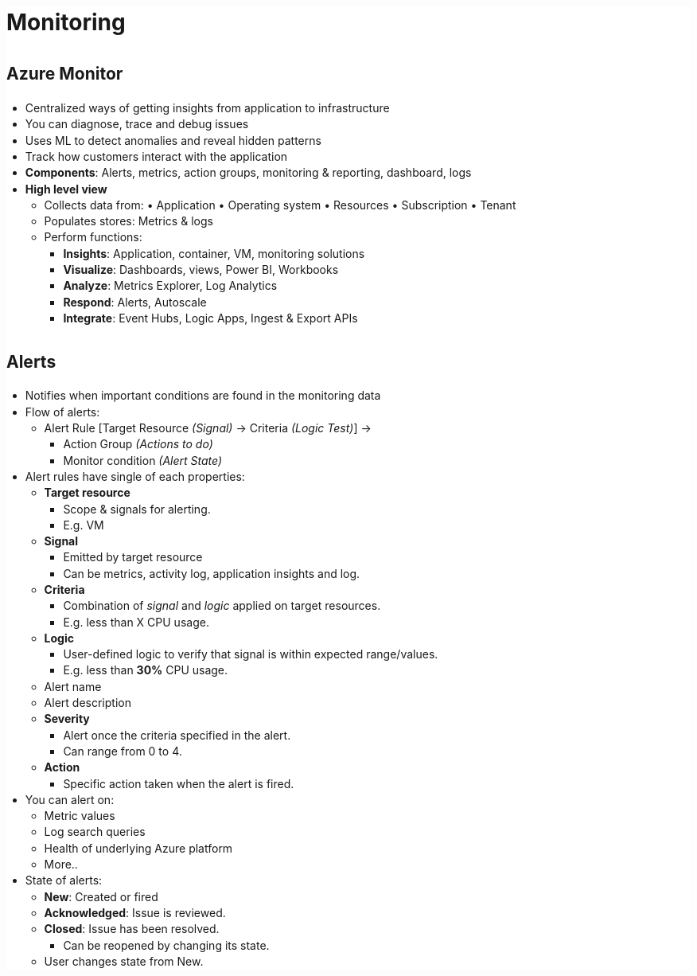 # Monitoring

## Azure Monitor

- Centralized ways of getting insights from application to infrastructure
- You can diagnose, trace and debug issues
- Uses ML to detect anomalies and reveal hidden patterns
- Track how customers interact with the application
- **Components**: Alerts, metrics, action groups, monitoring & reporting, dashboard, logs
- **High level view**
  - Collects data from: • Application • Operating system • Resources • Subscription • Tenant
  - Populates stores: Metrics & logs
  - Perform functions:
    - **Insights**: Application, container, VM, monitoring solutions
    - **Visualize**: Dashboards, views, Power BI, Workbooks
    - **Analyze**: Metrics Explorer, Log Analytics
    - **Respond**: Alerts, Autoscale
    - **Integrate**: Event Hubs, Logic Apps, Ingest & Export APIs

## Alerts  

- Notifies when important conditions are found in the monitoring data
- Flow of alerts:
  - Alert Rule [Target Resource *(Signal)* -> Criteria *(Logic Test)*] ->
    - Action Group *(Actions to do)*
    - Monitor condition *(Alert State)*
- Alert rules have single of each properties:
  - **Target resource**
    - Scope & signals for alerting.
    - E.g. VM
  - **Signal**
    - Emitted by target resource
    - Can be metrics, activity log, application insights and log.
  - **Criteria**
    - Combination of *signal* and *logic* applied on target resources.
    - E.g. less than X CPU usage.
  - **Logic**
    - User-defined logic to verify that signal is within expected range/values.
    - E.g. less than **30%** CPU usage.
  - Alert name
  - Alert description
  - **Severity**
    - Alert once the criteria specified in the alert.
    - Can range from 0 to 4.
  - **Action**
    - Specific action taken when the alert is fired.
- You can alert on:
  - Metric values
  - Log search queries
  - Health of underlying Azure platform
  - More..
- State of alerts:
  - **New**: Created or fired
  - **Acknowledged**: Issue is reviewed.
  - **Closed**: Issue has been resolved.
    - Can be reopened by changing its state.
  - User changes state from New.
